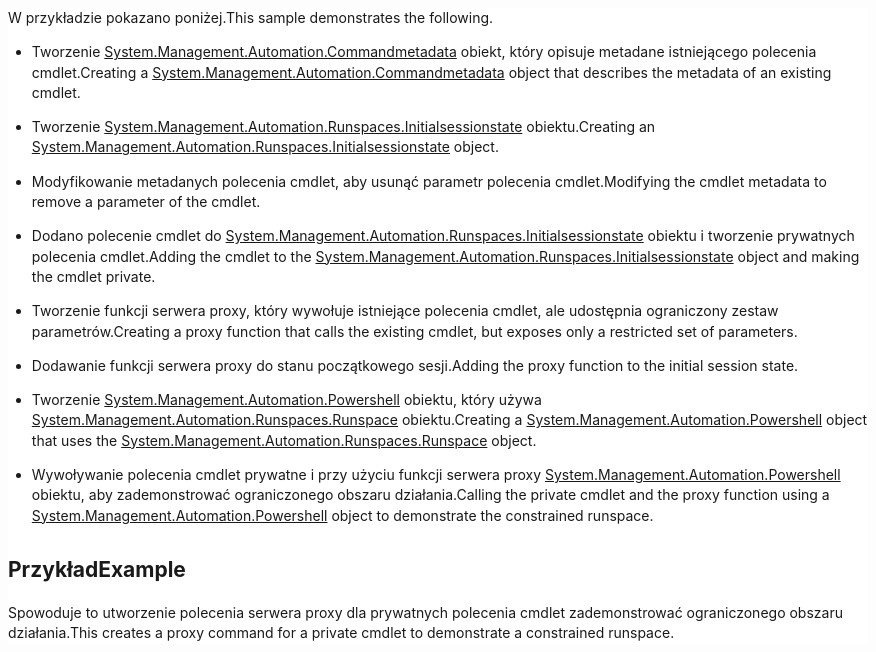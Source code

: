 <span data-ttu-id="c1e70-109">W przykładzie pokazano poniżej.</span><span class="sxs-lookup"><span data-stu-id="c1e70-109">This sample demonstrates the following.</span></span>

- <span data-ttu-id="c1e70-110">Tworzenie [System.Management.Automation.Commandmetadata](/dotnet/api/System.Management.Automation.CommandMetadata) obiekt, który opisuje metadane istniejącego polecenia cmdlet.</span><span class="sxs-lookup"><span data-stu-id="c1e70-110">Creating a [System.Management.Automation.Commandmetadata](/dotnet/api/System.Management.Automation.CommandMetadata) object that describes the metadata of an existing cmdlet.</span></span>

- <span data-ttu-id="c1e70-111">Tworzenie [System.Management.Automation.Runspaces.Initialsessionstate](/dotnet/api/System.Management.Automation.Runspaces.InitialSessionState) obiektu.</span><span class="sxs-lookup"><span data-stu-id="c1e70-111">Creating an [System.Management.Automation.Runspaces.Initialsessionstate](/dotnet/api/System.Management.Automation.Runspaces.InitialSessionState) object.</span></span>

- <span data-ttu-id="c1e70-112">Modyfikowanie metadanych polecenia cmdlet, aby usunąć parametr polecenia cmdlet.</span><span class="sxs-lookup"><span data-stu-id="c1e70-112">Modifying the cmdlet metadata to remove a parameter of the cmdlet.</span></span>

- <span data-ttu-id="c1e70-113">Dodano polecenie cmdlet do [System.Management.Automation.Runspaces.Initialsessionstate](/dotnet/api/System.Management.Automation.Runspaces.InitialSessionState) obiektu i tworzenie prywatnych polecenia cmdlet.</span><span class="sxs-lookup"><span data-stu-id="c1e70-113">Adding the cmdlet to the [System.Management.Automation.Runspaces.Initialsessionstate](/dotnet/api/System.Management.Automation.Runspaces.InitialSessionState) object and making the cmdlet private.</span></span>

- <span data-ttu-id="c1e70-114">Tworzenie funkcji serwera proxy, który wywołuje istniejące polecenia cmdlet, ale udostępnia ograniczony zestaw parametrów.</span><span class="sxs-lookup"><span data-stu-id="c1e70-114">Creating a proxy function that calls the existing cmdlet, but exposes only a restricted set of parameters.</span></span>

- <span data-ttu-id="c1e70-115">Dodawanie funkcji serwera proxy do stanu początkowego sesji.</span><span class="sxs-lookup"><span data-stu-id="c1e70-115">Adding the proxy function to the initial session state.</span></span>

- <span data-ttu-id="c1e70-116">Tworzenie [System.Management.Automation.Powershell](/dotnet/api/system.management.automation.powershell) obiektu, który używa [System.Management.Automation.Runspaces.Runspace](/dotnet/api/System.Management.Automation.Runspaces.Runspace) obiektu.</span><span class="sxs-lookup"><span data-stu-id="c1e70-116">Creating a [System.Management.Automation.Powershell](/dotnet/api/system.management.automation.powershell) object that uses the [System.Management.Automation.Runspaces.Runspace](/dotnet/api/System.Management.Automation.Runspaces.Runspace) object.</span></span>

- <span data-ttu-id="c1e70-117">Wywoływanie polecenia cmdlet prywatne i przy użyciu funkcji serwera proxy [System.Management.Automation.Powershell](/dotnet/api/system.management.automation.powershell) obiektu, aby zademonstrować ograniczonego obszaru działania.</span><span class="sxs-lookup"><span data-stu-id="c1e70-117">Calling the private cmdlet and the proxy function using a [System.Management.Automation.Powershell](/dotnet/api/system.management.automation.powershell) object to demonstrate the constrained runspace.</span></span>

## <a name="example"></a><span data-ttu-id="c1e70-118">Przykład</span><span class="sxs-lookup"><span data-stu-id="c1e70-118">Example</span></span>

<span data-ttu-id="c1e70-119">Spowoduje to utworzenie polecenia serwera proxy dla prywatnych polecenia cmdlet zademonstrować ograniczonego obszaru działania.</span><span class="sxs-lookup"><span data-stu-id="c1e70-119">This creates a proxy command for a private cmdlet to demonstrate a constrained runspace.</span></span>

